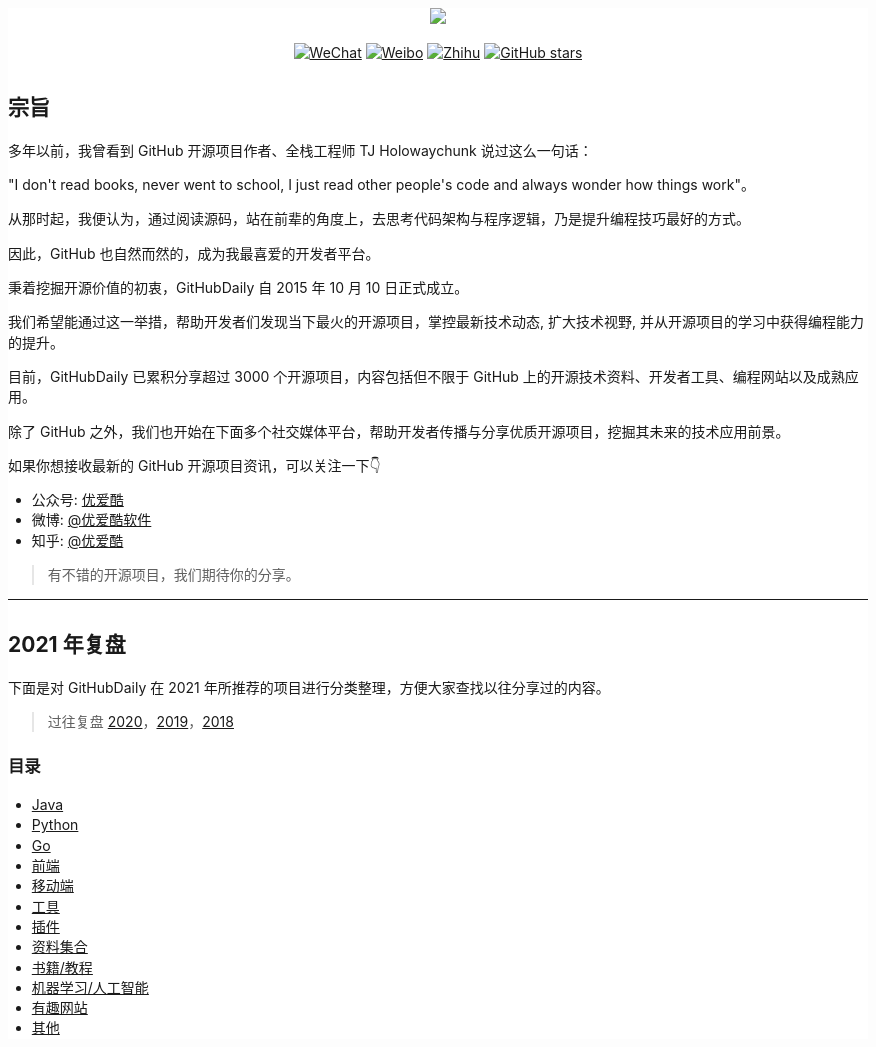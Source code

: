 <p align="center">
  <img src="https://raw.githubusercontent.com/GitHubDaily/GitHubDaily/master/assets/githubdaily_brand.png">
</p>

<p align="center">
  <a href="https://wx1.sinaimg.cn/large/a13e8fd1ly4h190upas9yj20ij067dgn.jpg"><img src="https://wx1.sinaimg.cn/large/a13e8fd1ly4h190upas9yj20ij067dgn.jpg" alt="WeChat"></a>
  <a href="https://weibo.com/u/2705231825"><img src="https://img.shields.io/badge/%E6%96%B0%E6%B5%AA-%E5%BE%AE%E5%8D%9A-red" alt="Weibo"></a>
  <a href="https://www.zhihu.com/people/uicoolcn"><img src="https://img.shields.io/badge/%E7%9F%A5%E4%B9%8E-blue" alt="Zhihu"></a>
  <a href="https://github.com/GitHubTopDaily/GitHubTopDaily/stargazers"><img src="https://img.shields.io/github/stars/GitHubDaily/GitHubDaily" alt="GitHub stars"></a>
</p>

## 宗旨

多年以前，我曾看到 GitHub 开源项目作者、全栈工程师 TJ Holowaychunk 说过这么一句话：

"I don't read books, never went to school, I just read other people's code and always wonder how things work"。

从那时起，我便认为，通过阅读源码，站在前辈的角度上，去思考代码架构与程序逻辑，乃是提升编程技巧最好的方式。

因此，GitHub 也自然而然的，成为我最喜爱的开发者平台。

秉着挖掘开源价值的初衷，GitHubDaily 自 2015 年 10 月 10 日正式成立。

我们希望能通过这一举措，帮助开发者们发现当下最火的开源项目，掌控最新技术动态, 扩大技术视野, 并从开源项目的学习中获得编程能力的提升。

目前，GitHubDaily 已累积分享超过 3000 个开源项目，内容包括但不限于 GitHub 上的开源技术资料、开发者工具、编程网站以及成熟应用。

除了 GitHub 之外，我们也开始在下面多个社交媒体平台，帮助开发者传播与分享优质开源项目，挖掘其未来的技术应用前景。

如果你想接收最新的 GitHub 开源项目资讯，可以关注一下👇

- 公众号: [优爱酷](https://wx1.sinaimg.cn/large/a13e8fd1ly4h190upas9yj20ij067dgn.jpg)
- 微博: [@优爱酷软件](https://weibo.com/u/2705231825)
- 知乎: [@优爱酷](https://www.zhihu.com/people/uicoolcn)

> 有不错的开源项目，我们期待你的分享。

---

## 2021 年复盘

下面是对 GitHubDaily 在 2021 年所推荐的项目进行分类整理，方便大家查找以往分享过的内容。

> 过往复盘 [2020](https://github.com/GitHubTOPDaily/GitHubTOPDaily/blob/master/2020.md)，[2019](https://github.com/GitHubTOPDaily/GitHubTOPDaily/blob/master/2019.md)，[2018](https://github.com/GitHubTOPDaily/GitHubTOPDaily/blob/master/2018.md)

### 目录

- [Java](#java)
- [Python](#python)
- [Go](#go)
- [前端](#前端)
- [移动端](#移动端)
- [工具](#工具)
- [插件](#插件)
- [资料集合](#资料集合)
- [书籍/教程](#开源书籍教程)
- [机器学习/人工智能](#机器学习人工智能)
- [有趣网站](#有趣网站)
- [其他](#其他)
